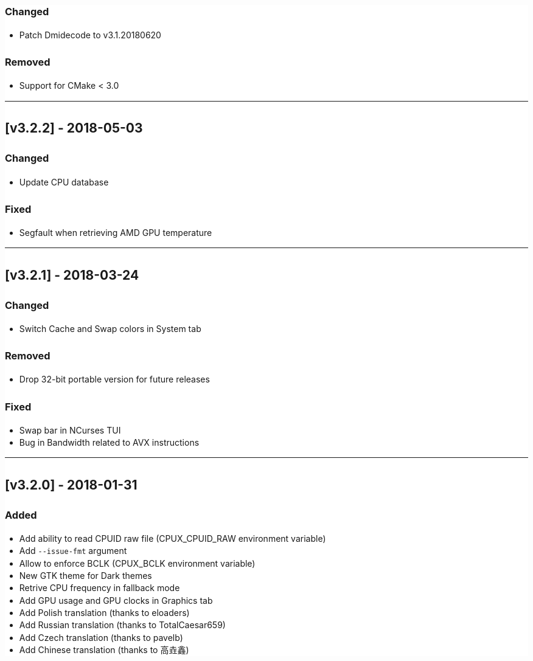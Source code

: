 ### Changed

- Patch Dmidecode to v3.1.20180620

### Removed

- Support for CMake < 3.0

---

## [v3.2.2] - 2018-05-03

### Changed

- Update CPU database

### Fixed

- Segfault when retrieving AMD GPU temperature

---

## [v3.2.1] - 2018-03-24

### Changed

- Switch Cache and Swap colors in System tab

### Removed

- Drop 32-bit portable version for future releases

### Fixed

- Swap bar in NCurses TUI
- Bug in Bandwidth related to AVX instructions

---

## [v3.2.0] - 2018-01-31

### Added

- Add ability to read CPUID raw file (CPUX_CPUID_RAW environment variable)
- Add `--issue-fmt` argument
- Allow to enforce BCLK (CPUX_BCLK environment variable)
- New GTK theme for Dark themes
- Retrive CPU frequency in fallback mode
- Add GPU usage and GPU clocks in Graphics tab
- Add Polish translation (thanks to eloaders)
- Add Russian translation (thanks to TotalCaesar659)
- Add Czech translation (thanks to pavelb)
- Add Chinese translation (thanks to 高垚鑫)
